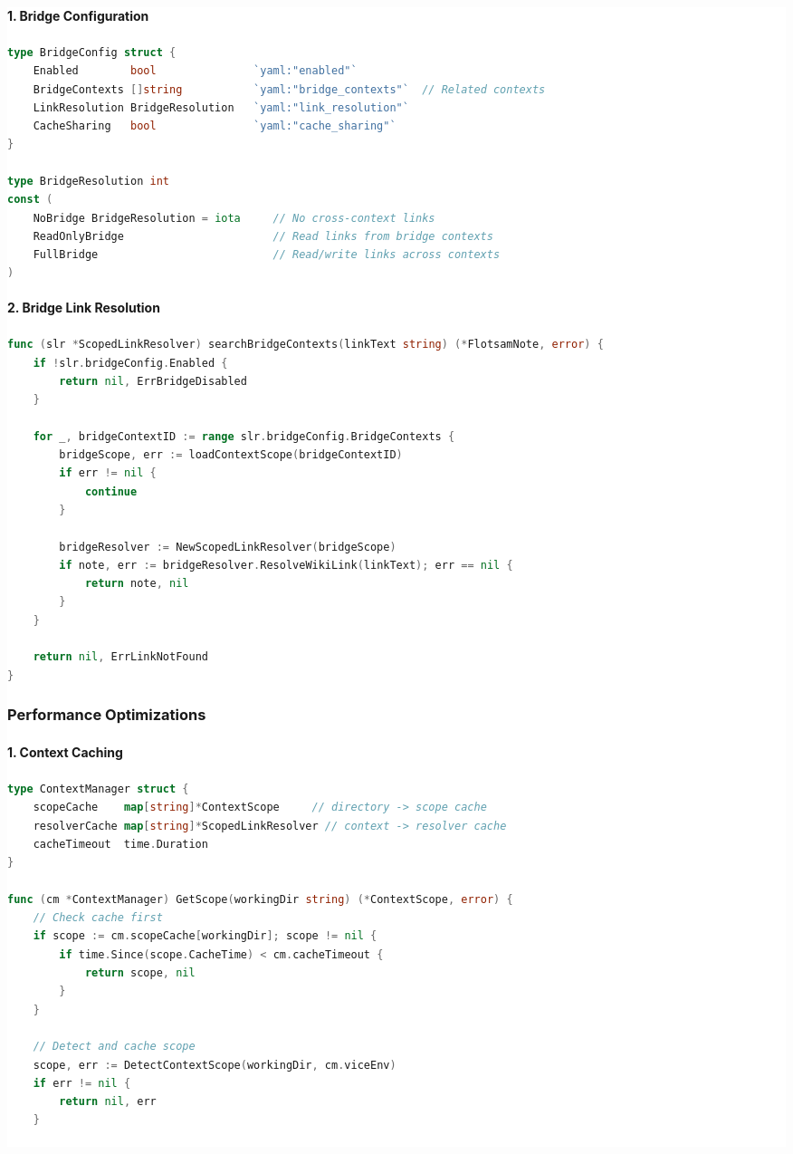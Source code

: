 #### 1. Bridge Configuration
```go
type BridgeConfig struct {
    Enabled        bool               `yaml:"enabled"`
    BridgeContexts []string           `yaml:"bridge_contexts"`  // Related contexts
    LinkResolution BridgeResolution   `yaml:"link_resolution"`
    CacheSharing   bool               `yaml:"cache_sharing"`
}

type BridgeResolution int
const (
    NoBridge BridgeResolution = iota     // No cross-context links
    ReadOnlyBridge                       // Read links from bridge contexts
    FullBridge                           // Read/write links across contexts
)
```

#### 2. Bridge Link Resolution
```go
func (slr *ScopedLinkResolver) searchBridgeContexts(linkText string) (*FlotsamNote, error) {
    if !slr.bridgeConfig.Enabled {
        return nil, ErrBridgeDisabled
    }
    
    for _, bridgeContextID := range slr.bridgeConfig.BridgeContexts {
        bridgeScope, err := loadContextScope(bridgeContextID)
        if err != nil {
            continue
        }
        
        bridgeResolver := NewScopedLinkResolver(bridgeScope)
        if note, err := bridgeResolver.ResolveWikiLink(linkText); err == nil {
            return note, nil
        }
    }
    
    return nil, ErrLinkNotFound
}
```

### Performance Optimizations

#### 1. Context Caching
```go
type ContextManager struct {
    scopeCache    map[string]*ContextScope     // directory -> scope cache
    resolverCache map[string]*ScopedLinkResolver // context -> resolver cache
    cacheTimeout  time.Duration
}

func (cm *ContextManager) GetScope(workingDir string) (*ContextScope, error) {
    // Check cache first
    if scope := cm.scopeCache[workingDir]; scope != nil {
        if time.Since(scope.CacheTime) < cm.cacheTimeout {
            return scope, nil
        }
    }
    
    // Detect and cache scope
    scope, err := DetectContextScope(workingDir, cm.viceEnv)
    if err != nil {
        return nil, err
    }
    
```